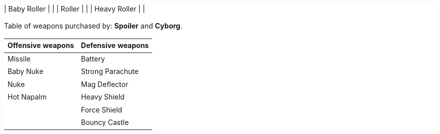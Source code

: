 | Baby Roller | |
| Roller | |
| Heavy Roller | |

Table of weapons purchased by: **Spoiler** and **Cyborg**.

| Offensive weapons | Defensive weapons |
| --- | --- |
| Missile | Battery |
| Baby Nuke | Strong Parachute |
| Nuke | Mag Deflector |
| Hot Napalm | Heavy Shield |
| | Force Shield |
| | Bouncy Castle |
